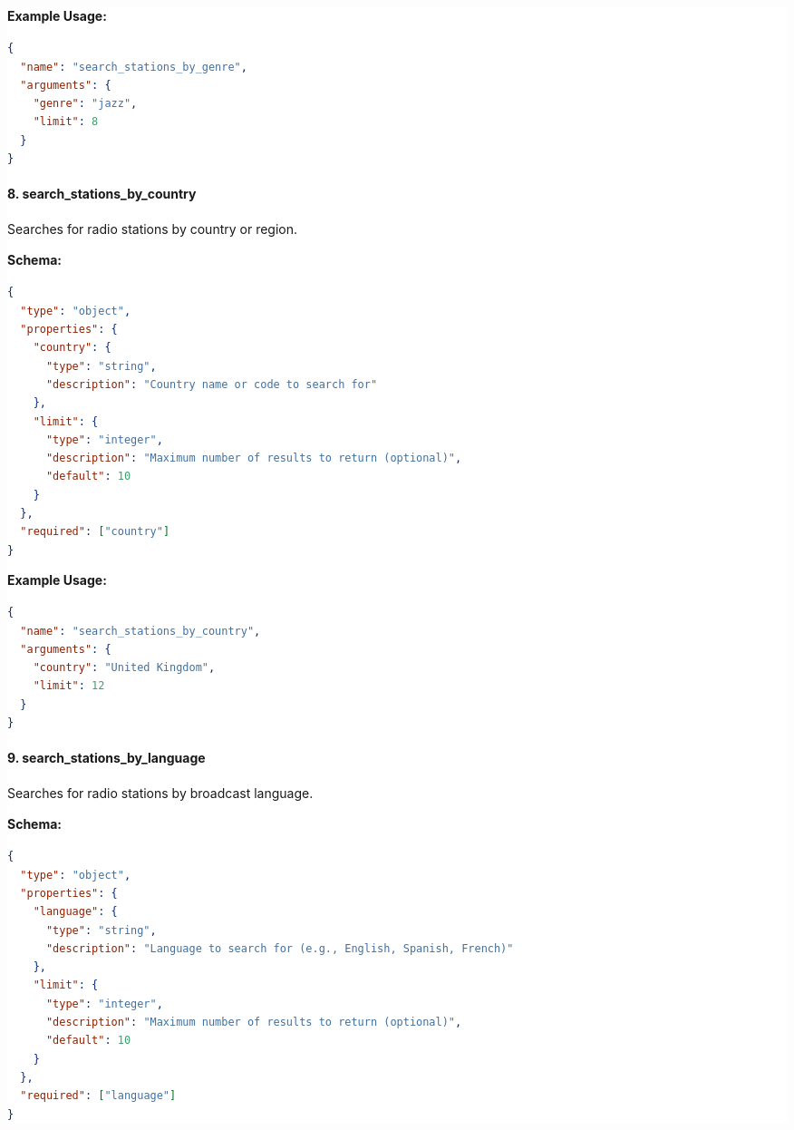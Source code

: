 **Example Usage:**
```json
{
  "name": "search_stations_by_genre",
  "arguments": {
    "genre": "jazz",
    "limit": 8
  }
}
```

#### 8. search_stations_by_country
Searches for radio stations by country or region.

**Schema:**
```json
{
  "type": "object",
  "properties": {
    "country": {
      "type": "string",
      "description": "Country name or code to search for"
    },
    "limit": {
      "type": "integer",
      "description": "Maximum number of results to return (optional)",
      "default": 10
    }
  },
  "required": ["country"]
}
```

**Example Usage:**
```json
{
  "name": "search_stations_by_country",
  "arguments": {
    "country": "United Kingdom",
    "limit": 12
  }
}
```

#### 9. search_stations_by_language
Searches for radio stations by broadcast language.

**Schema:**
```json
{
  "type": "object",
  "properties": {
    "language": {
      "type": "string",
      "description": "Language to search for (e.g., English, Spanish, French)"
    },
    "limit": {
      "type": "integer",
      "description": "Maximum number of results to return (optional)",
      "default": 10
    }
  },
  "required": ["language"]
}
```
